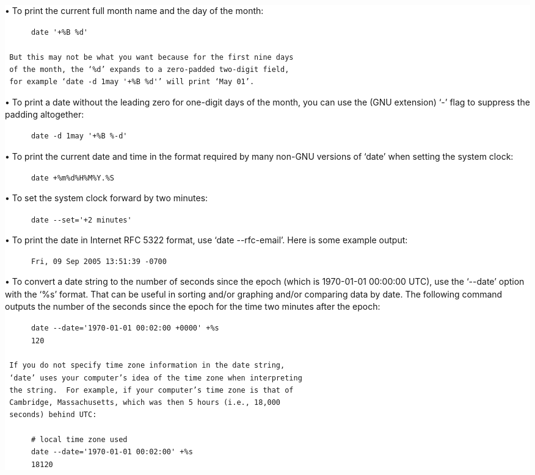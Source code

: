• To print the current full month name and the day of the month:

``` 
      date '+%B %d'

 But this may not be what you want because for the first nine days
 of the month, the ‘%d’ expands to a zero-padded two-digit field,
 for example ‘date -d 1may '+%B %d'’ will print ‘May 01’.
```

• To print a date without the leading zero for one-digit days of the
month, you can use the (GNU extension) ‘-’ flag to suppress the padding
altogether:

``` 
      date -d 1may '+%B %-d'
```

• To print the current date and time in the format required by many
non-GNU versions of ‘date’ when setting the system clock:

``` 
      date +%m%d%H%M%Y.%S
```

• To set the system clock forward by two minutes:

``` 
      date --set='+2 minutes'
```

• To print the date in Internet RFC 5322 format, use ‘date --rfc-email’.
Here is some example output:

``` 
      Fri, 09 Sep 2005 13:51:39 -0700
```

• To convert a date string to the number of seconds since the epoch
(which is 1970-01-01 00:00:00 UTC), use the ‘--date’ option with the
‘%s’ format. That can be useful in sorting and/or graphing and/or
comparing data by date. The following command outputs the number of the
seconds since the epoch for the time two minutes after the epoch:

``` 
      date --date='1970-01-01 00:02:00 +0000' +%s
      120

 If you do not specify time zone information in the date string,
 ‘date’ uses your computer’s idea of the time zone when interpreting
 the string.  For example, if your computer’s time zone is that of
 Cambridge, Massachusetts, which was then 5 hours (i.e., 18,000
 seconds) behind UTC:

      # local time zone used
      date --date='1970-01-01 00:02:00' +%s
      18120
```
